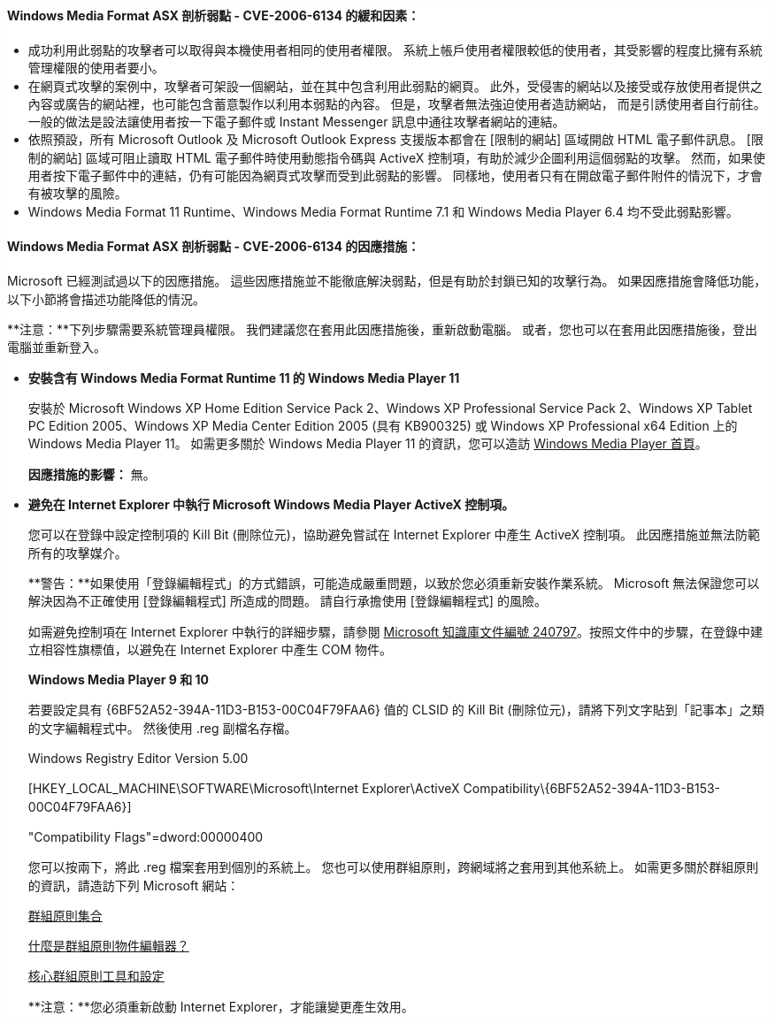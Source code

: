 #### Windows Media Format ASX 剖析弱點 - CVE-2006-6134 的緩和因素：

-   成功利用此弱點的攻擊者可以取得與本機使用者相同的使用者權限。 系統上帳戶使用者權限較低的使用者，其受影響的程度比擁有系統管理權限的使用者要小。
-   在網頁式攻擊的案例中，攻擊者可架設一個網站，並在其中包含利用此弱點的網頁。 此外，受侵害的網站以及接受或存放使用者提供之內容或廣告的網站裡，也可能包含蓄意製作以利用本弱點的內容。 但是，攻擊者無法強迫使用者造訪網站， 而是引誘使用者自行前往。一般的做法是設法讓使用者按一下電子郵件或 Instant Messenger 訊息中通往攻擊者網站的連結。
-   依照預設，所有 Microsoft Outlook 及 Microsoft Outlook Express 支援版本都會在 \[限制的網站\] 區域開啟 HTML 電子郵件訊息。 \[限制的網站\] 區域可阻止讀取 HTML 電子郵件時使用動態指令碼與 ActiveX 控制項，有助於減少企圖利用這個弱點的攻擊。 然而，如果使用者按下電子郵件中的連結，仍有可能因為網頁式攻擊而受到此弱點的影響。 同樣地，使用者只有在開啟電子郵件附件的情況下，才會有被攻擊的風險。
-   Windows Media Format 11 Runtime、Windows Media Format Runtime 7.1 和 Windows Media Player 6.4 均不受此弱點影響。

#### Windows Media Format ASX 剖析弱點 - CVE-2006-6134 的因應措施：

Microsoft 已經測試過以下的因應措施。 這些因應措施並不能徹底解決弱點，但是有助於封鎖已知的攻擊行為。 如果因應措施會降低功能，以下小節將會描述功能降低的情況。

**注意：**下列步驟需要系統管理員權限。 我們建議您在套用此因應措施後，重新啟動電腦。 或者，您也可以在套用此因應措施後，登出電腦並重新登入。

-   **安裝含有 Windows Media Format Runtime 11 的 Windows Media Player 11**

    安裝於 Microsoft Windows XP Home Edition Service Pack 2、Windows XP Professional Service Pack 2、Windows XP Tablet PC Edition 2005、Windows XP Media Center Edition 2005 (具有 KB900325) 或 Windows XP Professional x64 Edition 上的 Windows Media Player 11。 如需更多關於 Windows Media Player 11 的資訊，您可以造訪 [Windows Media Player 首頁](http://www.microsoft.com/windows/windowsmedia/player/11/default.aspx)。

    **因應措施的影響：** 無。

-   **避免在 Internet Explorer 中執行 Microsoft Windows Media Player ActiveX 控制項。**

    您可以在登錄中設定控制項的 Kill Bit (刪除位元)，協助避免嘗試在 Internet Explorer 中產生 ActiveX 控制項。 此因應措施並無法防範所有的攻擊媒介。

    **警告：**如果使用「登錄編輯程式」的方式錯誤，可能造成嚴重問題，以致於您必須重新安裝作業系統。 Microsoft 無法保證您可以解決因為不正確使用 \[登錄編輯程式\] 所造成的問題。 請自行承擔使用 \[登錄編輯程式\] 的風險。

    如需避免控制項在 Internet Explorer 中執行的詳細步驟，請參閱 [Microsoft 知識庫文件編號 240797](http://support.microsoft.com/kb/240797)。按照文件中的步驟，在登錄中建立相容性旗標值，以避免在 Internet Explorer 中產生 COM 物件。

    **Windows Media Player 9 和 10**

    若要設定具有 {6BF52A52-394A-11D3-B153-00C04F79FAA6} 值的 CLSID 的 Kill Bit (刪除位元)，請將下列文字貼到「記事本」之類的文字編輯程式中。 然後使用 .reg 副檔名存檔。

    Windows Registry Editor Version 5.00  

    \[HKEY\_LOCAL\_MACHINE\\SOFTWARE\\Microsoft\\Internet Explorer\\ActiveX Compatibility\\{6BF52A52-394A-11D3-B153-00C04F79FAA6}\]

    "Compatibility Flags"=dword:00000400

    您可以按兩下，將此 .reg 檔案套用到個別的系統上。 您也可以使用群組原則，跨網域將之套用到其他系統上。 如需更多關於群組原則的資訊，請造訪下列 Microsoft 網站：

    [群組原則集合](http://technet2.microsoft.com/windowsserver/en/library/6d7cb788-b31d-4d17-9f1e-b5ddaa6deecd1033.mspx?mfr=true)

    [什麼是群組原則物件編輯器？](http://technet2.microsoft.com/windowsserver/en/library/47ba1311-6cca-414f-98c9-2d7f99fca8a31033.mspx?mfr=true)

    [核心群組原則工具和設定](http://technet2.microsoft.com/windowsserver/en/library/e926577a-5619-4912-b5d9-e73d4bdc94911033.mspx?mfr=true)

    **注意：**您必須重新啟動 Internet Explorer，才能讓變更產生效用。
